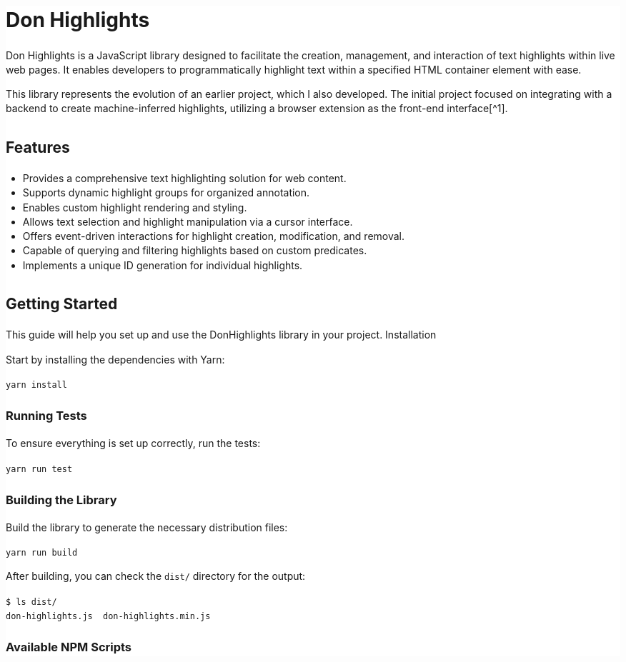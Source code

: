 # Don Highlights

Don Highlights is a JavaScript library designed to facilitate the creation, management, and
interaction of text highlights within live web pages. It enables developers to programmatically
highlight text within a specified HTML container element with ease.

This library represents the evolution of an earlier project, which I also developed. The initial
project focused on integrating with a backend to create machine-inferred highlights, utilizing a
browser extension as the front-end interface[^1].

## Features

- Provides a comprehensive text highlighting solution for web content.
- Supports dynamic highlight groups for organized annotation.
- Enables custom highlight rendering and styling.
- Allows text selection and highlight manipulation via a cursor interface.
- Offers event-driven interactions for highlight creation, modification, and removal.
- Capable of querying and filtering highlights based on custom predicates.
- Implements a unique ID generation for individual highlights.

## Getting Started

This guide will help you set up and use the DonHighlights library in your project. Installation

Start by installing the dependencies with Yarn:

```sh
yarn install
```

### Running Tests

To ensure everything is set up correctly, run the tests:

```sh
yarn run test
```

### Building the Library

Build the library to generate the necessary distribution files:

```sh
yarn run build
```

After building, you can check the `dist/` directory for the output:

```sh
$ ls dist/
don-highlights.js  don-highlights.min.js
```

### Available NPM Scripts
